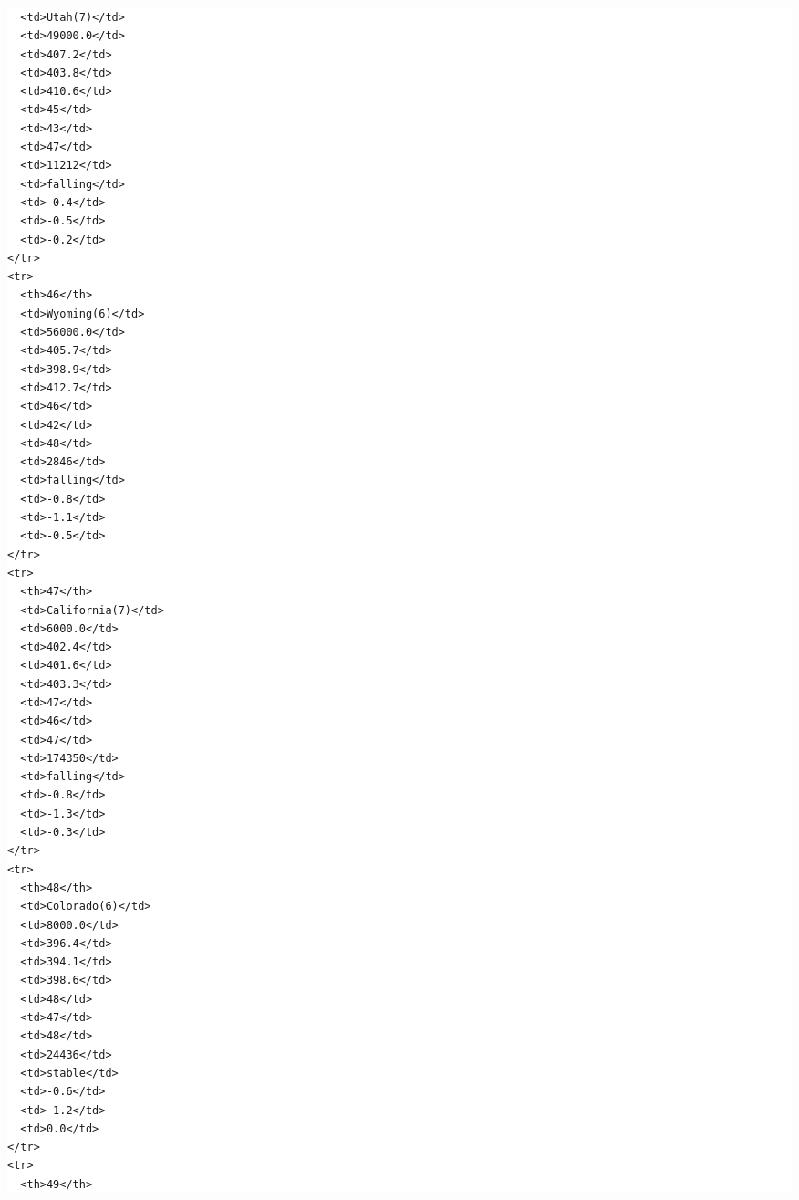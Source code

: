       <td>Utah(7)</td>
      <td>49000.0</td>
      <td>407.2</td>
      <td>403.8</td>
      <td>410.6</td>
      <td>45</td>
      <td>43</td>
      <td>47</td>
      <td>11212</td>
      <td>falling</td>
      <td>-0.4</td>
      <td>-0.5</td>
      <td>-0.2</td>
    </tr>
    <tr>
      <th>46</th>
      <td>Wyoming(6)</td>
      <td>56000.0</td>
      <td>405.7</td>
      <td>398.9</td>
      <td>412.7</td>
      <td>46</td>
      <td>42</td>
      <td>48</td>
      <td>2846</td>
      <td>falling</td>
      <td>-0.8</td>
      <td>-1.1</td>
      <td>-0.5</td>
    </tr>
    <tr>
      <th>47</th>
      <td>California(7)</td>
      <td>6000.0</td>
      <td>402.4</td>
      <td>401.6</td>
      <td>403.3</td>
      <td>47</td>
      <td>46</td>
      <td>47</td>
      <td>174350</td>
      <td>falling</td>
      <td>-0.8</td>
      <td>-1.3</td>
      <td>-0.3</td>
    </tr>
    <tr>
      <th>48</th>
      <td>Colorado(6)</td>
      <td>8000.0</td>
      <td>396.4</td>
      <td>394.1</td>
      <td>398.6</td>
      <td>48</td>
      <td>47</td>
      <td>48</td>
      <td>24436</td>
      <td>stable</td>
      <td>-0.6</td>
      <td>-1.2</td>
      <td>0.0</td>
    </tr>
    <tr>
      <th>49</th>